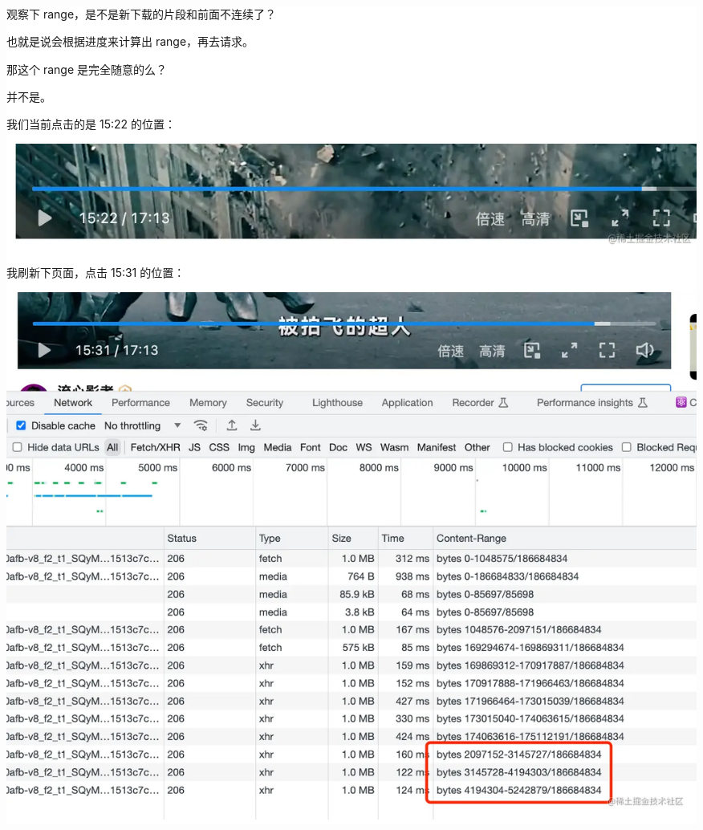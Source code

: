 观察下 range，是不是新下载的片段和前面不连续了？

也就是说会根据进度来计算出 range，再去请求。

那这个 range 是完全随意的么？

并不是。

我们当前点击的是 15:22 的位置：

![](./images/c4eb2a5e96a92428b2472079291da1ef.webp )

我刷新下页面，点击 15:31 的位置：

![](./images/86b81f1d9a134a9592b98f749eda1c43.webp )
